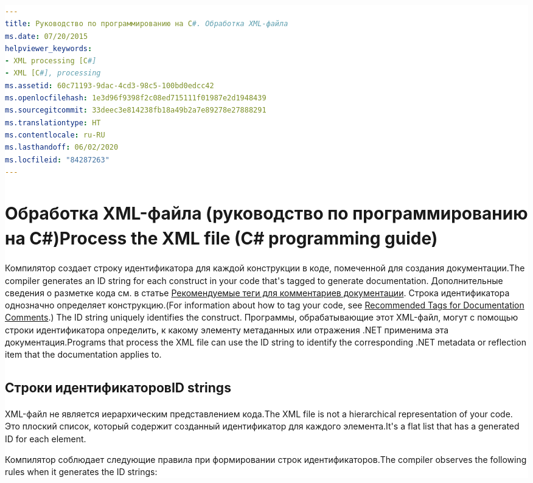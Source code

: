 ```yaml
---
title: Руководство по программированию на C#. Обработка XML-файла
ms.date: 07/20/2015
helpviewer_keywords:
- XML processing [C#]
- XML [C#], processing
ms.assetid: 60c71193-9dac-4cd3-98c5-100bd0edcc42
ms.openlocfilehash: 1e3d96f9398f2c08ed715111f01987e2d1948439
ms.sourcegitcommit: 33deec3e814238fb18a49b2a7e89278e27888291
ms.translationtype: HT
ms.contentlocale: ru-RU
ms.lasthandoff: 06/02/2020
ms.locfileid: "84287263"
---
```

# <a name="process-the-xml-file-c-programming-guide"></a><span data-ttu-id="0ab53-102">Обработка XML-файла (руководство по программированию на C#)</span><span class="sxs-lookup"><span data-stu-id="0ab53-102">Process the XML file (C# programming guide)</span></span>

<span data-ttu-id="0ab53-103">Компилятор создает строку идентификатора для каждой конструкции в коде, помеченной для создания документации.</span><span class="sxs-lookup"><span data-stu-id="0ab53-103">The compiler generates an ID string for each construct in your code that's tagged to generate documentation.</span></span> <span data-ttu-id="0ab53-104">Дополнительные сведения о разметке кода см. в статье [Рекомендуемые теги для комментариев документации](./recommended-tags-for-documentation-comments.md). Строка идентификатора однозначно определяет конструкцию.</span><span class="sxs-lookup"><span data-stu-id="0ab53-104">(For information about how to tag your code, see [Recommended Tags for Documentation Comments](./recommended-tags-for-documentation-comments.md).) The ID string uniquely identifies the construct.</span></span> <span data-ttu-id="0ab53-105">Программы, обрабатывающие этот XML-файл, могут с помощью строки идентификатора определить, к какому элементу метаданных или отражения .NET применима эта документация.</span><span class="sxs-lookup"><span data-stu-id="0ab53-105">Programs that process the XML file can use the ID string to identify the corresponding .NET metadata or reflection item that the documentation applies to.</span></span>

## <a name="id-strings"></a><span data-ttu-id="0ab53-106">Строки идентификаторов</span><span class="sxs-lookup"><span data-stu-id="0ab53-106">ID strings</span></span>

<span data-ttu-id="0ab53-107">XML-файл не является иерархическим представлением кода.</span><span class="sxs-lookup"><span data-stu-id="0ab53-107">The XML file is not a hierarchical representation of your code.</span></span> <span data-ttu-id="0ab53-108">Это плоский список, который содержит созданный идентификатор для каждого элемента.</span><span class="sxs-lookup"><span data-stu-id="0ab53-108">It's a flat list that has a generated ID for each element.</span></span>

<span data-ttu-id="0ab53-109">Компилятор соблюдает следующие правила при формировании строк идентификаторов.</span><span class="sxs-lookup"><span data-stu-id="0ab53-109">The compiler observes the following rules when it generates the ID strings:</span></span>

